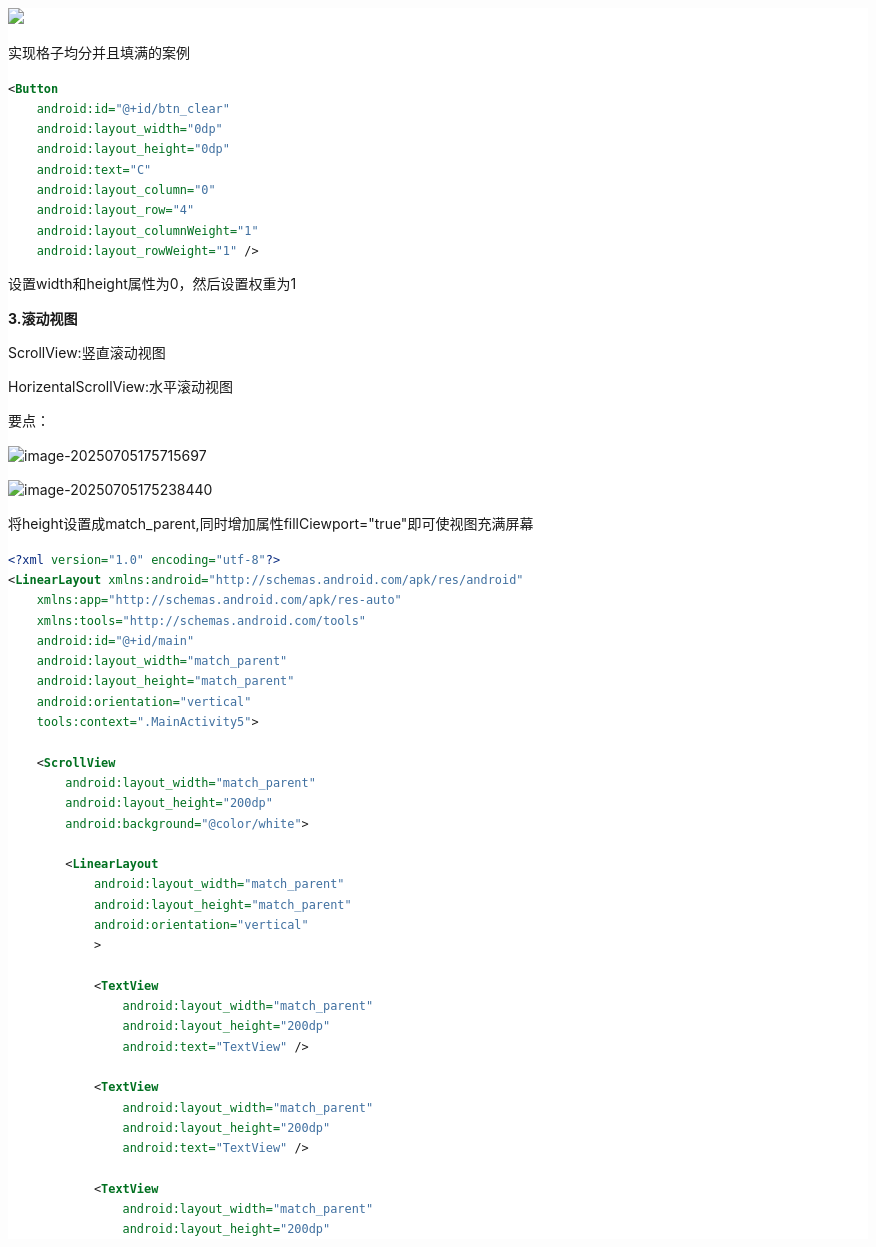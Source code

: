 ![](https://raw.githubusercontent.com/hhr2449/pictureBed/main/img/image-20250705123002031.png)

实现格子均分并且填满的案例

```xml
<Button
    android:id="@+id/btn_clear"
    android:layout_width="0dp"
    android:layout_height="0dp"
    android:text="C"
    android:layout_column="0"
    android:layout_row="4"
    android:layout_columnWeight="1"
    android:layout_rowWeight="1" />
```

设置width和height属性为0，然后设置权重为1

**3.滚动视图**

ScrollView:竖直滚动视图

HorizentalScrollView:水平滚动视图

要点：

![image-20250705175715697](https://raw.githubusercontent.com/hhr2449/pictureBed/main/img/image-20250705175715697.png)

![image-20250705175238440](https://raw.githubusercontent.com/hhr2449/pictureBed/main/img/image-20250705175238440.png)

将height设置成match_parent,同时增加属性fillCiewport="true"即可使视图充满屏幕

```xml
<?xml version="1.0" encoding="utf-8"?>
<LinearLayout xmlns:android="http://schemas.android.com/apk/res/android"
    xmlns:app="http://schemas.android.com/apk/res-auto"
    xmlns:tools="http://schemas.android.com/tools"
    android:id="@+id/main"
    android:layout_width="match_parent"
    android:layout_height="match_parent"
    android:orientation="vertical"
    tools:context=".MainActivity5">

    <ScrollView
        android:layout_width="match_parent"
        android:layout_height="200dp"
        android:background="@color/white">

        <LinearLayout
            android:layout_width="match_parent"
            android:layout_height="match_parent"
            android:orientation="vertical"
            >

            <TextView
                android:layout_width="match_parent"
                android:layout_height="200dp"
                android:text="TextView" />

            <TextView
                android:layout_width="match_parent"
                android:layout_height="200dp"
                android:text="TextView" />

            <TextView
                android:layout_width="match_parent"
                android:layout_height="200dp"
```